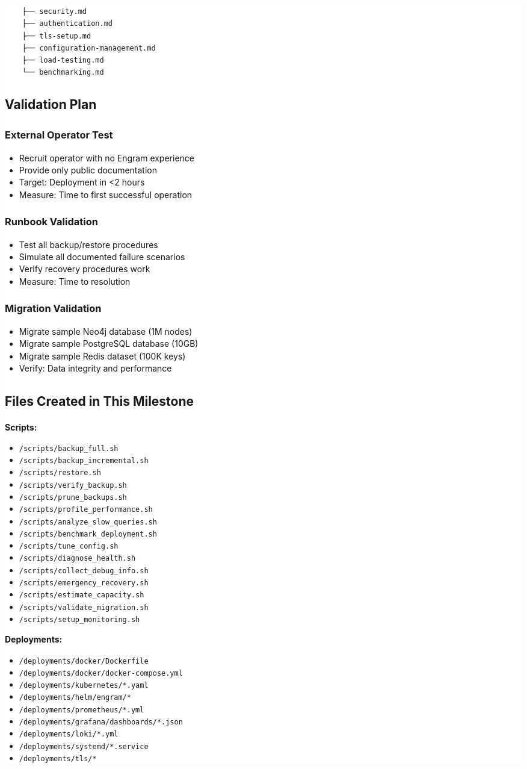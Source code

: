 ```
    ├── security.md
    ├── authentication.md
    ├── tls-setup.md
    ├── configuration-management.md
    ├── load-testing.md
    └── benchmarking.md
```

## Validation Plan

### External Operator Test
- Recruit operator with no Engram experience
- Provide only public documentation
- Target: Deployment in <2 hours
- Measure: Time to first successful operation

### Runbook Validation
- Test all backup/restore procedures
- Simulate all documented failure scenarios
- Verify recovery procedures work
- Measure: Time to resolution

### Migration Validation
- Migrate sample Neo4j database (1M nodes)
- Migrate sample PostgreSQL database (10GB)
- Migrate sample Redis dataset (100K keys)
- Verify: Data integrity and performance

## Files Created in This Milestone

**Scripts:**
- `/scripts/backup_full.sh`
- `/scripts/backup_incremental.sh`
- `/scripts/restore.sh`
- `/scripts/verify_backup.sh`
- `/scripts/prune_backups.sh`
- `/scripts/profile_performance.sh`
- `/scripts/analyze_slow_queries.sh`
- `/scripts/benchmark_deployment.sh`
- `/scripts/tune_config.sh`
- `/scripts/diagnose_health.sh`
- `/scripts/collect_debug_info.sh`
- `/scripts/emergency_recovery.sh`
- `/scripts/estimate_capacity.sh`
- `/scripts/validate_migration.sh`
- `/scripts/setup_monitoring.sh`

**Deployments:**
- `/deployments/docker/Dockerfile`
- `/deployments/docker/docker-compose.yml`
- `/deployments/kubernetes/*.yaml`
- `/deployments/helm/engram/*`
- `/deployments/prometheus/*.yml`
- `/deployments/grafana/dashboards/*.json`
- `/deployments/loki/*.yml`
- `/deployments/systemd/*.service`
- `/deployments/tls/*`
